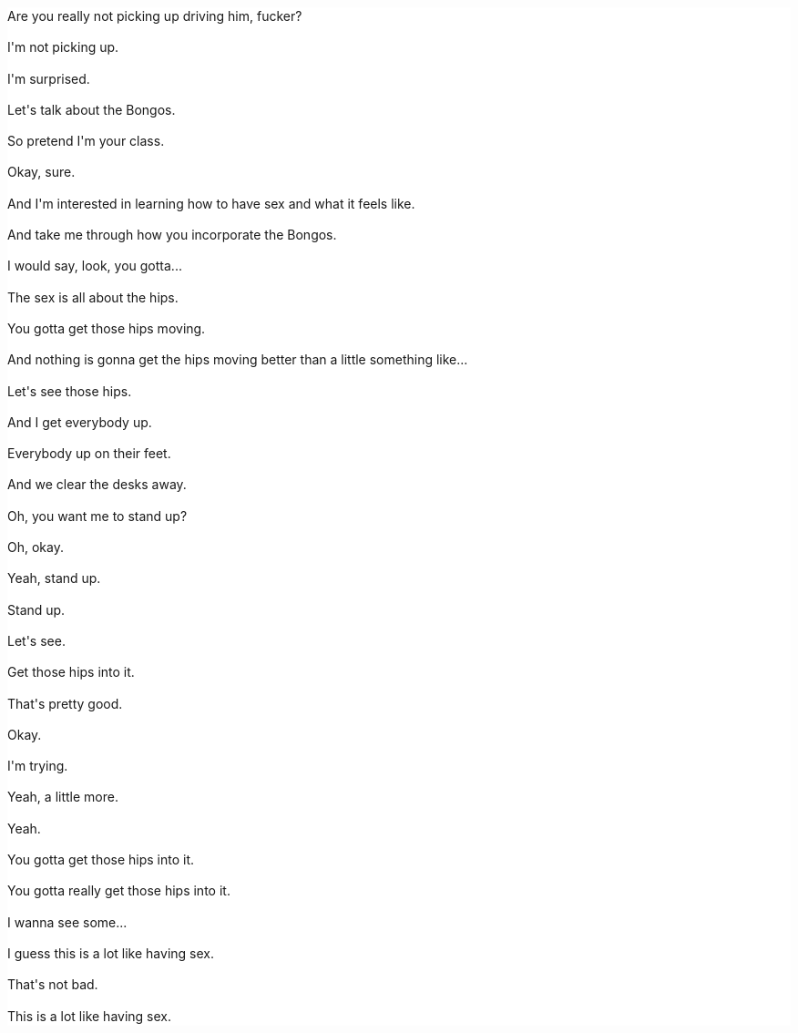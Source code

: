 Are you really not picking up driving him, fucker?

I'm not picking up.

I'm surprised.

Let's talk about the Bongos.

So pretend I'm your class.

Okay, sure.

And I'm interested in learning how to have sex and what it feels like.

And take me through how you incorporate the Bongos.

I would say, look, you gotta...

The sex is all about the hips.

You gotta get those hips moving.

And nothing is gonna get the hips moving better than a little something like...

Let's see those hips.

And I get everybody up.

Everybody up on their feet.

And we clear the desks away.

Oh, you want me to stand up?

Oh, okay.

Yeah, stand up.

Stand up.

Let's see.

Get those hips into it.

That's pretty good.

Okay.

I'm trying.

Yeah, a little more.

Yeah.

You gotta get those hips into it.

You gotta really get those hips into it.

I wanna see some...

I guess this is a lot like having sex.

That's not bad.

This is a lot like having sex.
